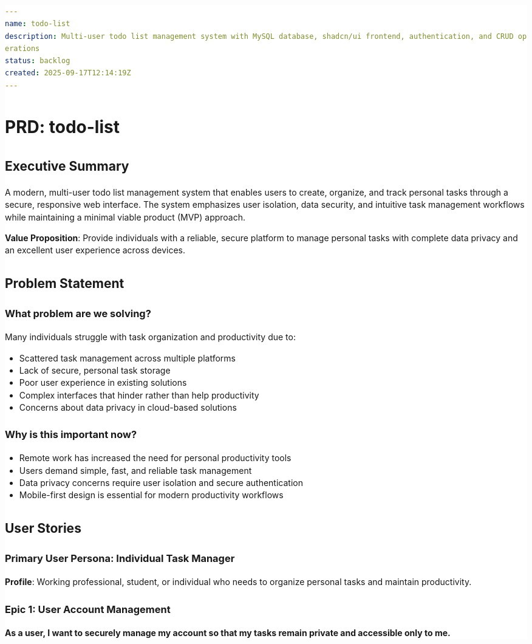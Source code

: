 ```yaml
---
name: todo-list
description: Multi-user todo list management system with MySQL database, shadcn/ui frontend, authentication, and CRUD operations
status: backlog
created: 2025-09-17T12:14:19Z
---
```


# PRD: todo-list

## Executive Summary

A modern, multi-user todo list management system that enables users to create, organize, and track personal tasks through a secure, responsive web interface. The system emphasizes user isolation, data security, and intuitive task management workflows while maintaining a minimal viable product (MVP) approach.

**Value Proposition**: Provide individuals with a reliable, secure platform to manage personal tasks with complete data privacy and an excellent user experience across devices.

## Problem Statement

### What problem are we solving?
Many individuals struggle with task organization and productivity due to:
- Scattered task management across multiple platforms
- Lack of secure, personal task storage
- Poor user experience in existing solutions
- Complex interfaces that hinder rather than help productivity
- Concerns about data privacy in cloud-based solutions

### Why is this important now?
- Remote work has increased the need for personal productivity tools
- Users demand simple, fast, and reliable task management
- Data privacy concerns require user isolation and secure authentication
- Mobile-first design is essential for modern productivity workflows

## User Stories

### Primary User Persona: Individual Task Manager
**Profile**: Working professional, student, or individual who needs to organize personal tasks and maintain productivity.

### Epic 1: User Account Management
**As a user, I want to securely manage my account so that my tasks remain private and accessible only to me.**

